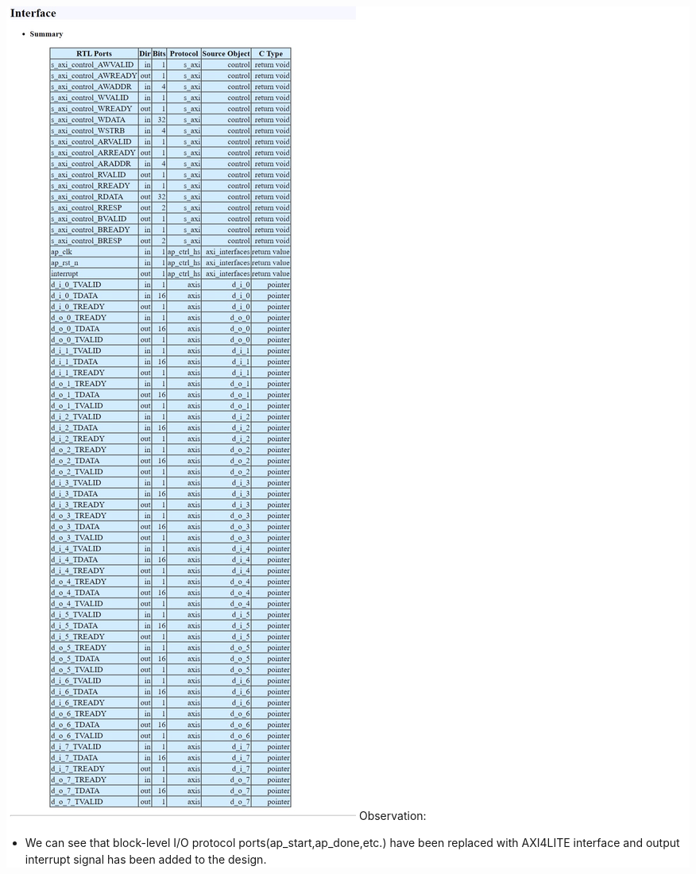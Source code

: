 ![](./img/Lab4_axi_syn.jpeg)
Observation:  
* We can see that block-level I/O protocol ports(ap_start,ap_done,etc.) have been replaced with AXI4LITE interface and output interrupt signal has been added to the design.
